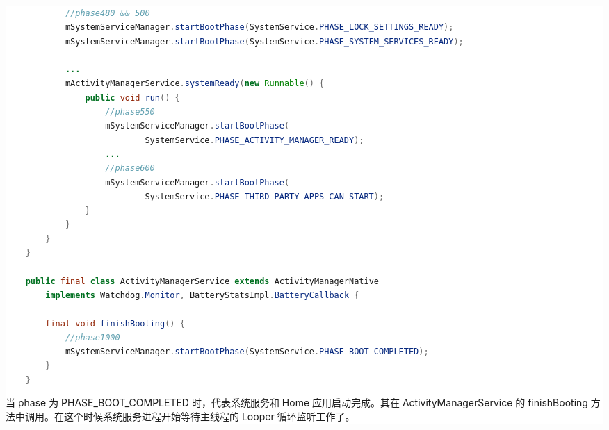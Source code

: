 ```java
            //phase480 && 500
            mSystemServiceManager.startBootPhase(SystemService.PHASE_LOCK_SETTINGS_READY);
            mSystemServiceManager.startBootPhase(SystemService.PHASE_SYSTEM_SERVICES_READY);

            ...
            mActivityManagerService.systemReady(new Runnable() {
                public void run() {
                    //phase550
                    mSystemServiceManager.startBootPhase(
                            SystemService.PHASE_ACTIVITY_MANAGER_READY);
                    ...
                    //phase600
                    mSystemServiceManager.startBootPhase(
                            SystemService.PHASE_THIRD_PARTY_APPS_CAN_START);
                }
            }
        }
    }

    public final class ActivityManagerService extends ActivityManagerNative
        implements Watchdog.Monitor, BatteryStatsImpl.BatteryCallback {

        final void finishBooting() {
            //phase1000
            mSystemServiceManager.startBootPhase(SystemService.PHASE_BOOT_COMPLETED);
        }
    }

```

当 phase 为 PHASE_BOOT_COMPLETED 时，代表系统服务和 Home 应用启动完成。其在 ActivityManagerService 的 finishBooting 方法中调用。在这个时候系统服务进程开始等待主线程的 Looper 循环监听工作了。